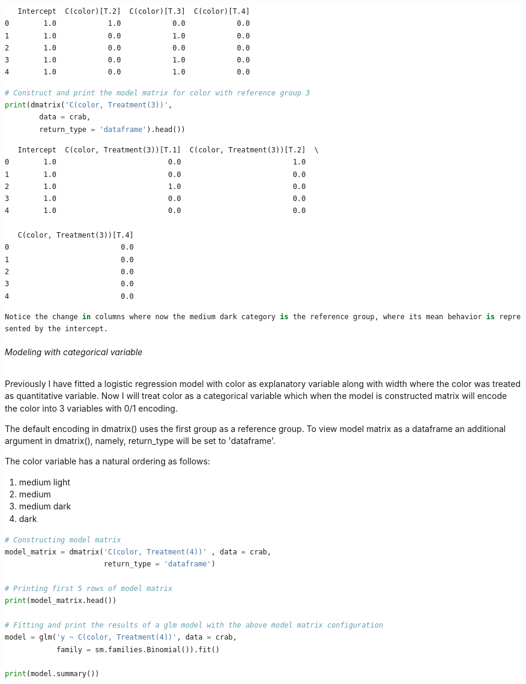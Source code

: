        Intercept  C(color)[T.2]  C(color)[T.3]  C(color)[T.4]
    0        1.0            1.0            0.0            0.0
    1        1.0            0.0            1.0            0.0
    2        1.0            0.0            0.0            0.0
    3        1.0            0.0            1.0            0.0
    4        1.0            0.0            1.0            0.0



```python
# Construct and print the model matrix for color with reference group 3
print(dmatrix('C(color, Treatment(3))', 
        data = crab,
        return_type = 'dataframe').head())
```

       Intercept  C(color, Treatment(3))[T.1]  C(color, Treatment(3))[T.2]  \
    0        1.0                          0.0                          1.0   
    1        1.0                          0.0                          0.0   
    2        1.0                          1.0                          0.0   
    3        1.0                          0.0                          0.0   
    4        1.0                          0.0                          0.0   
    
       C(color, Treatment(3))[T.4]  
    0                          0.0  
    1                          0.0  
    2                          0.0  
    3                          0.0  
    4                          0.0  



```python
Notice the change in columns where now the medium dark category is the reference group, where its mean behavior is represented by the intercept.
```

###### Modeling with categorical variable

Previously I have fitted a logistic regression model with color as explanatory variable along with width where the color was treated as quantitative variable. Now I will treat color as a categorical variable which when the model is constructed matrix will encode the color into 3 variables with 0/1 encoding.

The default encoding in dmatrix() uses the first group as a reference group. To view model matrix as a dataframe an additional argument in dmatrix(), namely, return_type will be set to 'dataframe'.

The color variable has a natural ordering as follows:
 1. medium light
 2. medium
 3. medium dark
 4. dark


```python
# Constructing model matrix
model_matrix = dmatrix('C(color, Treatment(4))' , data = crab, 
                       return_type = 'dataframe')

# Printing first 5 rows of model matrix
print(model_matrix.head())

# Fitting and print the results of a glm model with the above model matrix configuration
model = glm('y ~ C(color, Treatment(4))', data = crab, 
            family = sm.families.Binomial()).fit()

print(model.summary())
```
